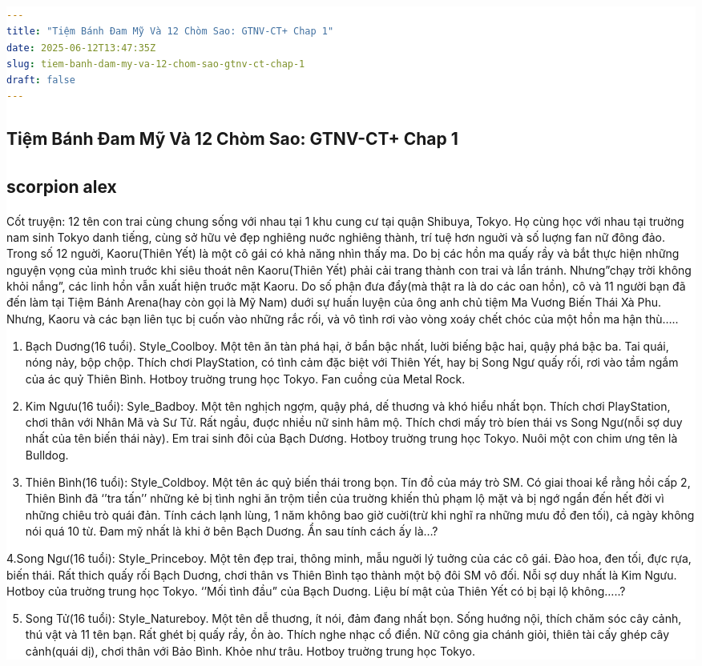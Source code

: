 ```yaml
---
title: "Tiệm Bánh Đam Mỹ Và 12 Chòm Sao: GTNV-CT+ Chap 1"
date: 2025-06-12T13:47:35Z
slug: tiem-banh-dam-my-va-12-chom-sao-gtnv-ct-chap-1
draft: false
---
```


## Tiệm Bánh Đam Mỹ Và 12 Chòm Sao: GTNV-CT+ Chap 1

## scorpion alex

Cốt truyện: 12 tên con trai cùng chung sống với nhau tại 1 khu cung cư tại quận Shibuya, Tokyo. Họ cùng học với nhau tại truờng nam sinh Tokyo danh tiếng, cùng sở hữu vẻ đẹp nghiêng nuớc nghiêng thành, trí tuệ hơn nguời và số luợng fan nữ đông đảo. Trong số 12 nguời, Kaoru(Thiên Yết) là một cô gái có khả năng nhìn thấy ma. Do bị các hồn ma quấy rầy và bắt thực hiện những nguyện vọng của mình truớc khi siêu thoát nên Kaoru(Thiên Yết) phải cải trang thành con trai và lẩn tránh. Nhưng”chạy trời không khỏi nắng”, các linh hồn vẫn xuất hiện truớc mặt Kaoru. Do số phận đưa đẩy(mà thật ra là do các oan hồn), cô và 11 người bạn đã đến làm tại Tiệm Bánh Arena(hay còn gọi là Mỹ Nam) duới sự huấn luyện của ông anh chủ tiệm Ma Vuơng Biến Thái Xà Phu. Nhưng, Kaoru và các bạn liên tục bị cuốn vào những rắc rối, và vô tình rơi vào vòng xoáy chết chóc của một hồn ma hận thù…..
 
1. Bạch Duơng(16 tuổi). Style_Coolboy. Một tên ăn tàn phá hại, ở bẩn bậc nhất, luời biếng bậc hai, quậy phá bậc ba. Tai quái, nóng nảy, bộp chộp. Thích chơi PlayStation, có tình cảm đặc biệt với Thiên Yết, hay bị Song Ngư quấy rối, rơi vào tầm ngắm của ác quỷ Thiên Bình. Hotboy truờng trung học Tokyo. Fan cuồng của Metal Rock.
 

2. Kim Ngưu(16 tuổi): Syle_Badboy. Một tên nghịch ngợm, quậy phá, dế thuơng và khó hiểu nhất bọn. Thích chơi PlayStation, chơi thân với Nhân Mã và Sư Tử. Rất ngầu, đuợc nhiều nữ sinh hâm mộ. Thích chơi mấy trò bíen thái vs Song Ngư(nỗi sợ duy nhất của tên biến thái này). Em trai sinh đôi của Bạch Dương. Hotboy truờng trung học Tokyo. Nuôi một con chim ưng tên là Bulldog.

 
3. Thiên Bình(16 tuổi): Style_Coldboy. Một tên ác quỷ biến thái trong bọn. Tín đồ của máy trò SM. Có giai thoai kể rằng hồi cấp 2, Thiên Bình đã ‘’tra tấn’’ những kẻ bị tình nghi ăn trộm tiền của truờng khiến thủ phạm lộ mặt và bị ngớ ngẩn đến hết đời vì những chiêu trò quái đản. Tính cách lạnh lùng, 1 năm không bao giờ cuời(trừ khi nghĩ ra những mưu đồ đen tối), cả ngày không nói quá 10 từ. Đam mỹ nhất là khi ở bên Bạch Duơng. Ẩn sau tính cách ấy là…?
 

4.Song Ngư(16 tuổi): Style_Princeboy. Một tên đẹp trai, thông minh, mẫu nguời lý tuởng của các cô gái. Đào hoa, đen tối, đực rựa, biến thái. Rất thich quấy rối Bạch Duơng, chơi thân vs Thiên Bình tạo thành một bộ đôi SM vô đối. Nỗi sợ duy nhất là Kim Ngưu. Hotboy của truờng trung học Tokyo. ‘’Mối tình đầu” của Bạch Duơng. Liệu bí mật của Thiên Yết có bị bại lộ không…..?
 

 
5. Song Tử(16 tuổi): Style_Natureboy. Một tên dễ thuơng, ít nói, đảm đang nhất bọn. Sống huớng nội, thích chăm sóc cây cảnh, thú vật và 11 tên bạn. Rất ghét bị quấy rầy, ồn ào. Thích nghe nhạc cổ điển. Nữ công gia chánh giỏi, thiên tài cấy ghép cây cảnh(quái dị), chơi thân với Bảo Bình. Khỏe như trâu. Hotboy truờng trung học Tokyo.
 
 
